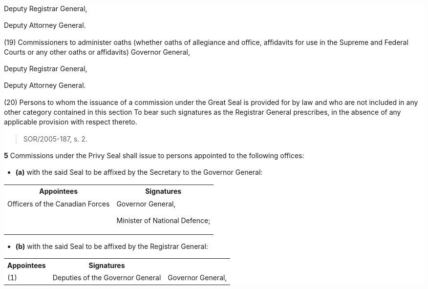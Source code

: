 Deputy Registrar General,

Deputy Attorney General.

</td>
</tr>
<tr>
<td>(19)</td>
<td>Commissioners to administer oaths (whether oaths of allegiance and office, affidavits for use in the Supreme and Federal Courts or any other oaths or affidavits)</td>
<td>Governor General,

Deputy Registrar General,

Deputy Attorney General.

</td>
</tr>
<tr>
<td>(20)</td>
<td>Persons to whom the issuance of a commission under the Great Seal is provided for by law and who are not included in any other category contained in this section</td>
<td>To bear such signatures as the Registrar General prescribes, in the absence of any applicable provision with respect thereto.</td>
</tr>
</table>

> SOR/2005-187, s. 2.




**5** Commissions under the Privy Seal shall issue to persons appointed to the following offices:
- **(a)** with the said Seal to be affixed by the Secretary to the Governor General:
<table>
<tr>
<th>Appointees</th>
<th>Signatures</th>
</tr>
<tr>
<td>Officers of the Canadian Forces</td>
<td>Governor General,

Minister of National Defence;

</td>
</tr>
</table>

- **(b)** with the said Seal to be affixed by the Registrar General:
<table>
<tr>
<th>Appointees</th>
<th>Signatures</th>
</tr>
<tr>
<td>(1)</td>
<td>Deputies of the Governor General</td>
<td>Governor General,
